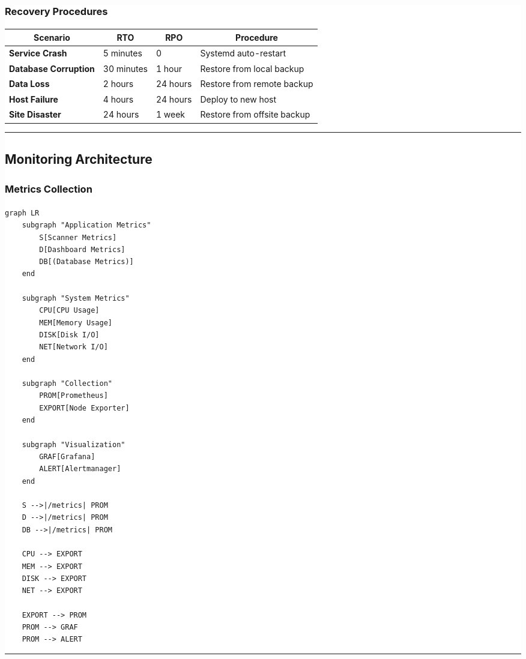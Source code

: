 ### Recovery Procedures

| Scenario | RTO | RPO | Procedure |
|----------|-----|-----|-----------|
| **Service Crash** | 5 minutes | 0 | Systemd auto-restart |
| **Database Corruption** | 30 minutes | 1 hour | Restore from local backup |
| **Data Loss** | 2 hours | 24 hours | Restore from remote backup |
| **Host Failure** | 4 hours | 24 hours | Deploy to new host |
| **Site Disaster** | 24 hours | 1 week | Restore from offsite backup |

---

## Monitoring Architecture

### Metrics Collection

```mermaid
graph LR
    subgraph "Application Metrics"
        S[Scanner Metrics]
        D[Dashboard Metrics]
        DB[(Database Metrics)]
    end
    
    subgraph "System Metrics"
        CPU[CPU Usage]
        MEM[Memory Usage]
        DISK[Disk I/O]
        NET[Network I/O]
    end
    
    subgraph "Collection"
        PROM[Prometheus]
        EXPORT[Node Exporter]
    end
    
    subgraph "Visualization"
        GRAF[Grafana]
        ALERT[Alertmanager]
    end
    
    S -->|/metrics| PROM
    D -->|/metrics| PROM
    DB -->|/metrics| PROM
    
    CPU --> EXPORT
    MEM --> EXPORT
    DISK --> EXPORT
    NET --> EXPORT
    
    EXPORT --> PROM
    PROM --> GRAF
    PROM --> ALERT
```

---